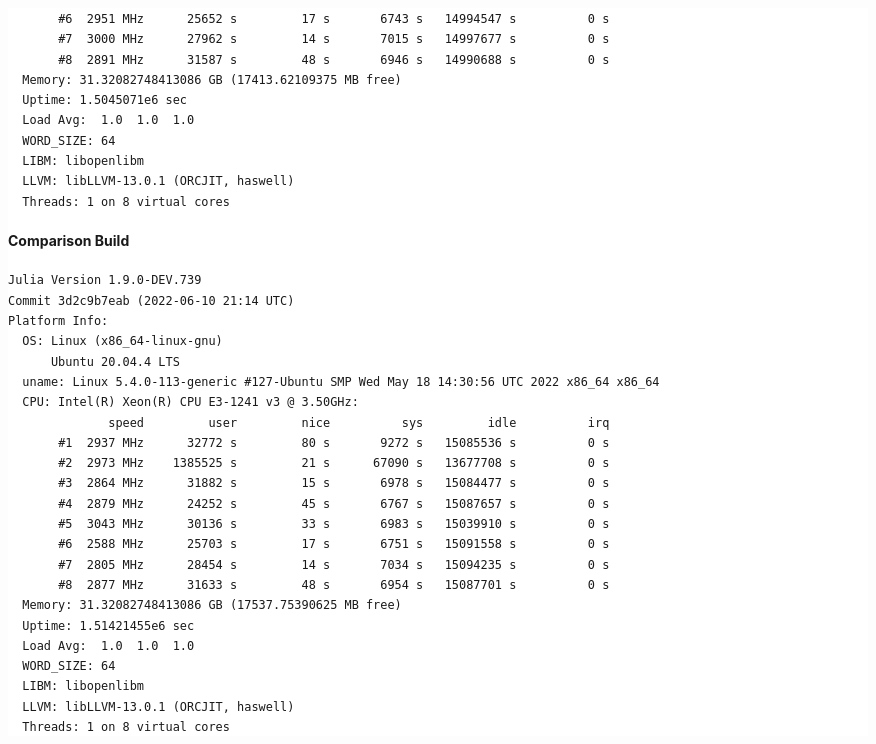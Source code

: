 ```
       #6  2951 MHz      25652 s         17 s       6743 s   14994547 s          0 s
       #7  3000 MHz      27962 s         14 s       7015 s   14997677 s          0 s
       #8  2891 MHz      31587 s         48 s       6946 s   14990688 s          0 s
  Memory: 31.32082748413086 GB (17413.62109375 MB free)
  Uptime: 1.5045071e6 sec
  Load Avg:  1.0  1.0  1.0
  WORD_SIZE: 64
  LIBM: libopenlibm
  LLVM: libLLVM-13.0.1 (ORCJIT, haswell)
  Threads: 1 on 8 virtual cores

```

#### Comparison Build

```
Julia Version 1.9.0-DEV.739
Commit 3d2c9b7eab (2022-06-10 21:14 UTC)
Platform Info:
  OS: Linux (x86_64-linux-gnu)
      Ubuntu 20.04.4 LTS
  uname: Linux 5.4.0-113-generic #127-Ubuntu SMP Wed May 18 14:30:56 UTC 2022 x86_64 x86_64
  CPU: Intel(R) Xeon(R) CPU E3-1241 v3 @ 3.50GHz: 
              speed         user         nice          sys         idle          irq
       #1  2937 MHz      32772 s         80 s       9272 s   15085536 s          0 s
       #2  2973 MHz    1385525 s         21 s      67090 s   13677708 s          0 s
       #3  2864 MHz      31882 s         15 s       6978 s   15084477 s          0 s
       #4  2879 MHz      24252 s         45 s       6767 s   15087657 s          0 s
       #5  3043 MHz      30136 s         33 s       6983 s   15039910 s          0 s
       #6  2588 MHz      25703 s         17 s       6751 s   15091558 s          0 s
       #7  2805 MHz      28454 s         14 s       7034 s   15094235 s          0 s
       #8  2877 MHz      31633 s         48 s       6954 s   15087701 s          0 s
  Memory: 31.32082748413086 GB (17537.75390625 MB free)
  Uptime: 1.51421455e6 sec
  Load Avg:  1.0  1.0  1.0
  WORD_SIZE: 64
  LIBM: libopenlibm
  LLVM: libLLVM-13.0.1 (ORCJIT, haswell)
  Threads: 1 on 8 virtual cores

```
